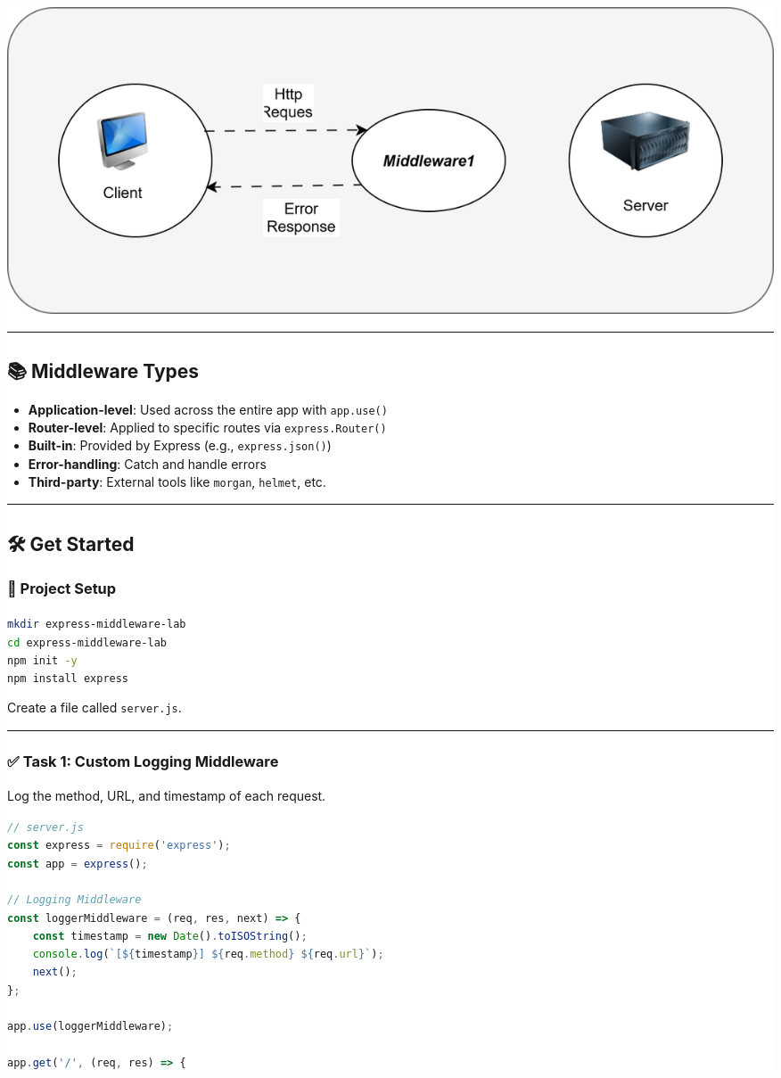 ![image](https://github.com/Bahar0900/Node.js-Development-Guide/blob/2d6df7ac99860327ddb8b3a5a1de388eedf2060f/Task-6/images/errormiddleware.drawio.svg)

---

## 📚 Middleware Types

- **Application-level**: Used across the entire app with `app.use()`
- **Router-level**: Applied to specific routes via `express.Router()`
- **Built-in**: Provided by Express (e.g., `express.json()`)
- **Error-handling**: Catch and handle errors
- **Third-party**: External tools like `morgan`, `helmet`, etc.

---

## 🛠️ Get Started

### 📁 Project Setup

```bash
mkdir express-middleware-lab
cd express-middleware-lab
npm init -y
npm install express
```

Create a file called `server.js`.

---

### ✅ Task 1: Custom Logging Middleware

Log the method, URL, and timestamp of each request.

```js
// server.js
const express = require('express');
const app = express();

// Logging Middleware
const loggerMiddleware = (req, res, next) => {
    const timestamp = new Date().toISOString();
    console.log(`[${timestamp}] ${req.method} ${req.url}`);
    next();
};

app.use(loggerMiddleware);

app.get('/', (req, res) => {
```